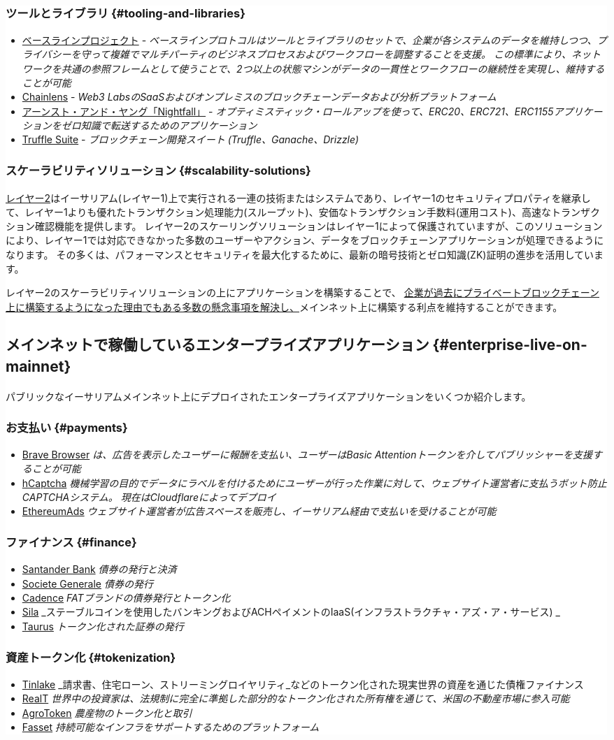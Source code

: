 ### ツールとライブラリ {#tooling-and-libraries}

- [ベースラインプロジェクト](https://www.baseline-protocol.org/) - _ベースラインプロトコルはツールとライブラリのセットで、企業が各システムのデータを維持しつつ、プライバシーを守って複雑でマルチパーティのビジネスプロセスおよびワークフローを調整することを支援。 この標準により、ネットワークを共通の参照フレームとして使うことで、2つ以上の状態マシンがデータの一貫性とワークフローの継続性を実現し、維持することが可能_
- [Chainlens](https://www.chainlens.com/) - _Web3 LabsのSaaSおよびオンプレミスのブロックチェーンデータおよび分析プラットフォーム_
- [アーンスト・アンド・ヤング「Nightfall」](https://github.com/EYBlockchain/nightfall_3) - _オプティミスティック・ロールアップを使って、ERC20、ERC721、ERC1155アプリケーションをゼロ知識で転送するためのアプリケーション_
- [Truffle Suite](https://trufflesuite.com) - _ブロックチェーン開発スイート (Truffle、Ganache、Drizzle)_

### スケーラビリティソリューション {#scalability-solutions}

[レイヤー2](/layer-2)はイーサリアム(レイヤー1)上で実行される一連の技術またはシステムであり、レイヤー1のセキュリティプロパティを継承して、レイヤー1よりも優れたトランザクション処理能力(スループット)、安価なトランザクション手数料(運用コスト)、高速なトランザクション確認機能を提供します。 レイヤー2のスケーリングソリューションはレイヤー1によって保護されていますが、このソリューションにより、レイヤー1では対応できなかった多数のユーザーやアクション、データをブロックチェーンアプリケーションが処理できるようになります。 その多くは、パフォーマンスとセキュリティを最大化するために、最新の暗号技術とゼロ知識(ZK)証明の進歩を活用しています。

レイヤー2のスケーラビリティソリューションの上にアプリケーションを構築することで、 [企業が過去にプライベートブロックチェーン上に構築するようになった理由でもある多数の懸念事項を解決し、](https://entethalliance.org/how-ethereum-layer-2-scaling-solutions-address-barriers-to-enterprises-building-on-mainnet/)メインネット上に構築する利点を維持することができます。

## メインネットで稼働しているエンタープライズアプリケーション {#enterprise-live-on-mainnet}

パブリックなイーサリアムメインネット上にデプロイされたエンタープライズアプリケーションをいくつか紹介します。

### お支払い {#payments}

- [Brave Browser](https://basicattentiontoken.org/) _は、広告を表示したユーザーに報酬を支払い、ユーザーはBasic Attentionトークンを介してパブリッシャーを支援することが可能_
- [hCaptcha](https://www.hcaptcha.com/) _機械学習の目的でデータにラベルを付けるためにユーザーが行った作業に対して、ウェブサイト運営者に支払うボット防止CAPTCHAシステム。 現在はCloudflareによってデプロイ_
- [EthereumAds](https://ethereumads.com/) _ウェブサイト運営者が広告スペースを販売し、イーサリアム経由で支払いを受けることが可能_

### ファイナンス {#finance}

- [Santander Bank](https://www.coindesk.com/santander-settles-both-sides-of-a-20-million-bond-trade-on-ethereum) _債券の発行と決済_
- [Societe Generale](https://www.generali-investments.com/it/en/institutional/article/generali-investments-and-generali-iard-carry-out-first-market-transaction-based-on-blockchain-infrastructure) _債券の発行_
- [Cadence](https://www.forbes.com/sites/benjaminpirus/2019/10/09/fatburger-and-others-feed-30-million-into-ethereum-for-new-bond-offering/#513870be115b) _FATブランドの債券発行とトークン化_
- [Sila](https://silamoney.com/) _ステーブルコインを使用したバンキングおよびACHペイメントのIaaS(インフラストラクチャ・アズ・ア・サービス) _
- [Taurus](https://www.taurushq.com/) _トークン化された証券の発行_

### 資産トークン化 {#tokenization}

- [Tinlake](https://tinlake.centrifuge.io/) _請求書、住宅ローン、ストリーミングロイヤリティ_などのトークン化された現実世界の資産を通じた債権ファイナンス
- [RealT](https://realt.co/) _世界中の投資家は、法規制に完全に準拠した部分的なトークン化された所有権を通じて、米国の不動産市場に参入可能_
- [AgroToken](https://agrotoken.io/en/home) _農産物のトークン化と取引_
- [Fasset](https://www.fasset.com/) _持続可能なインフラをサポートするためのプラットフォーム_
